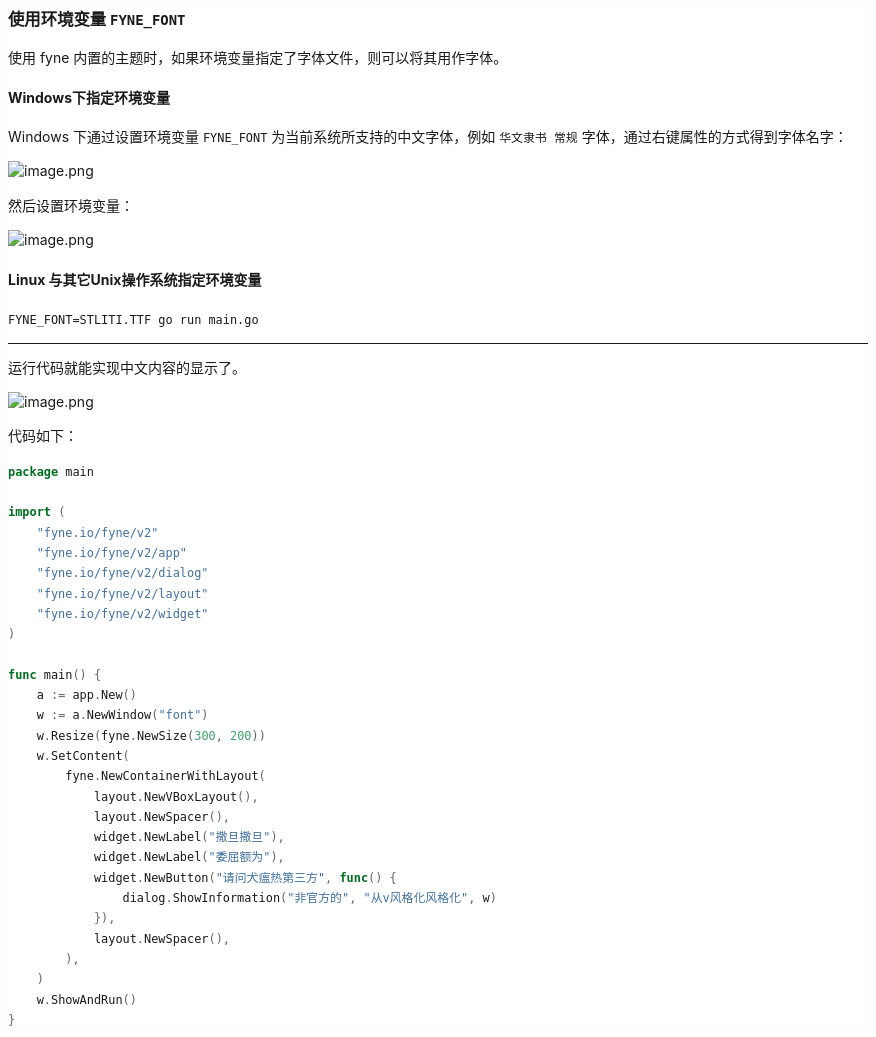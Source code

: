 ### 使用环境变量 `FYNE_FONT`

使用 fyne 内置的主题时，如果环境变量指定了字体文件，则可以将其用作字体。

#### Windows下指定环境变量

Windows 下通过设置环境变量 `FYNE_FONT` 为当前系统所支持的中文字体，例如 `华文隶书 常规` 字体，通过右键属性的方式得到字体名字：

![image.png](https://b3logfile.com/file/2021/09/image-7698b55f.png)

然后设置环境变量：

![image.png](https://b3logfile.com/file/2021/09/image-ed928b3f.png)

#### Linux 与其它Unix操作系统指定环境变量

```shell
FYNE_FONT=STLITI.TTF go run main.go
```

---

运行代码就能实现中文内容的显示了。

![image.png](https://b3logfile.com/file/2021/09/image-f6160939.png)

代码如下：

```go
package main

import (
	"fyne.io/fyne/v2"
	"fyne.io/fyne/v2/app"
	"fyne.io/fyne/v2/dialog"
	"fyne.io/fyne/v2/layout"
	"fyne.io/fyne/v2/widget"
)

func main() {
	a := app.New()
	w := a.NewWindow("font")
	w.Resize(fyne.NewSize(300, 200))
	w.SetContent(
		fyne.NewContainerWithLayout(
			layout.NewVBoxLayout(),
			layout.NewSpacer(),
			widget.NewLabel("撒旦撒旦"),
			widget.NewLabel("委屈额为"),
			widget.NewButton("请问犬瘟热第三方", func() {
				dialog.ShowInformation("非官方的", "从v风格化风格化", w)
			}),
			layout.NewSpacer(),
		),
	)
	w.ShowAndRun()
}
```
